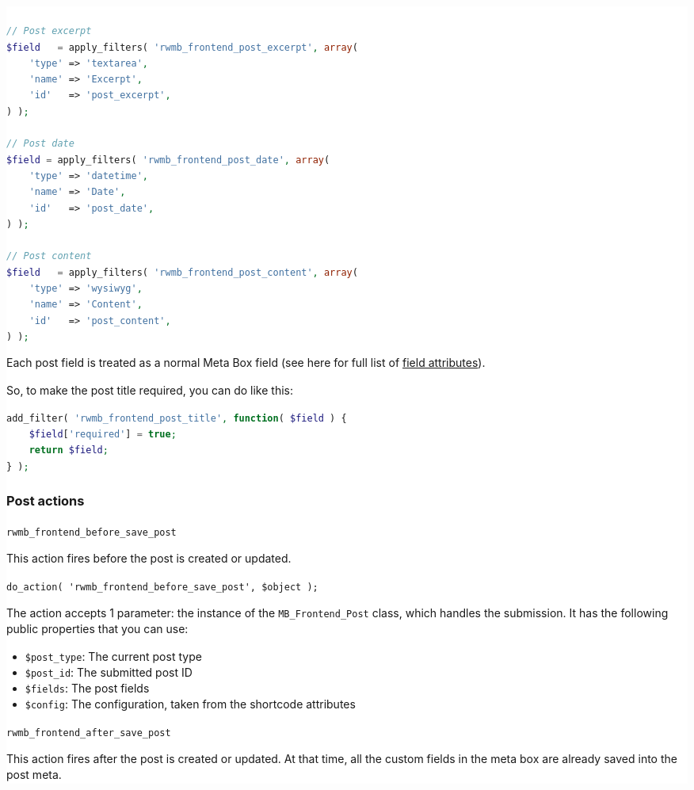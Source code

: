 ```php

// Post excerpt
$field   = apply_filters( 'rwmb_frontend_post_excerpt', array(
    'type' => 'textarea',
    'name' => 'Excerpt',
    'id'   => 'post_excerpt',
) );

// Post date
$field = apply_filters( 'rwmb_frontend_post_date', array(
    'type' => 'datetime',
    'name' => 'Date',
    'id'   => 'post_date',
) );

// Post content
$field   = apply_filters( 'rwmb_frontend_post_content', array(
    'type' => 'wysiwyg',
    'name' => 'Content',
    'id'   => 'post_content',
) );
```

Each post field is treated as a normal Meta Box field (see here for full list of [field attributes](/docs/field-settings/)).

So, to make the post title required, you can do like this:

```php
add_filter( 'rwmb_frontend_post_title', function( $field ) {
    $field['required'] = true;
    return $field;
} );
```

### Post actions

`rwmb_frontend_before_save_post`

This action fires before the post is created or updated.

```
do_action( 'rwmb_frontend_before_save_post', $object );
```

The action accepts 1 parameter: the instance of the `MB_Frontend_Post` class, which handles the submission. It has the following public properties that you can use:

- `$post_type`: The current post type
- `$post_id`: The submitted post ID
- `$fields`: The post fields
- `$config`: The configuration, taken from the shortcode attributes

`rwmb_frontend_after_save_post`

This action fires after the post is created or updated. At that time, all the custom fields in the meta box are already saved into the post meta.
